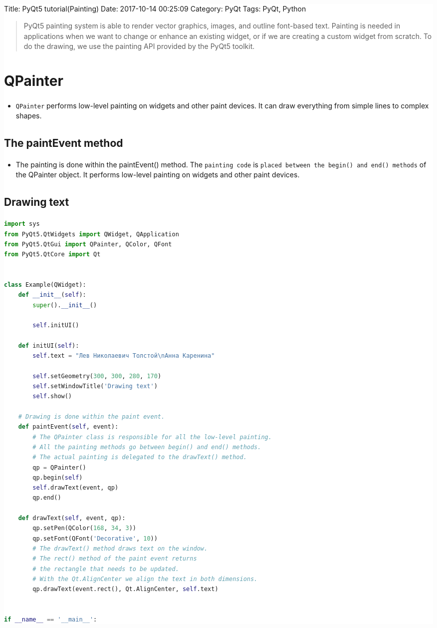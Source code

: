 Title: PyQt5 tutorial(Painting)
Date: 2017-10-14 00:25:09
Category: PyQt
Tags: PyQt, Python

> PyQt5 painting system is able to render vector graphics, images, and outline font-based text. Painting is needed in applications when we want to change or enhance an existing widget, or if we are creating a custom widget from scratch. To do the drawing, we use the painting API provided by the PyQt5 toolkit.

QPainter
========

* `QPainter` performs low-level painting on widgets and other paint devices. It can draw everything from simple lines to complex shapes.

## The paintEvent method

* The painting is done within the paintEvent() method. The `painting code` is `placed between the begin() and end() methods` of the QPainter object. It performs low-level painting on widgets and other paint devices.

## Drawing text

```python
import sys
from PyQt5.QtWidgets import QWidget, QApplication
from PyQt5.QtGui import QPainter, QColor, QFont
from PyQt5.QtCore import Qt


class Example(QWidget):
    def __init__(self):
        super().__init__()

        self.initUI()

    def initUI(self):
        self.text = "Лев Николаевич Толстой\nАнна Каренина"

        self.setGeometry(300, 300, 280, 170)
        self.setWindowTitle('Drawing text')
        self.show()

    # Drawing is done within the paint event.
    def paintEvent(self, event):
        # The QPainter class is responsible for all the low-level painting.
        # All the painting methods go between begin() and end() methods.
        # The actual painting is delegated to the drawText() method.
        qp = QPainter()
        qp.begin(self)
        self.drawText(event, qp)
        qp.end()

    def drawText(self, event, qp):
        qp.setPen(QColor(168, 34, 3))
        qp.setFont(QFont('Decorative', 10))
        # The drawText() method draws text on the window. 
        # The rect() method of the paint event returns 
        # the rectangle that needs to be updated. 
        # With the Qt.AlignCenter we align the text in both dimensions.
        qp.drawText(event.rect(), Qt.AlignCenter, self.text)


if __name__ == '__main__':
```